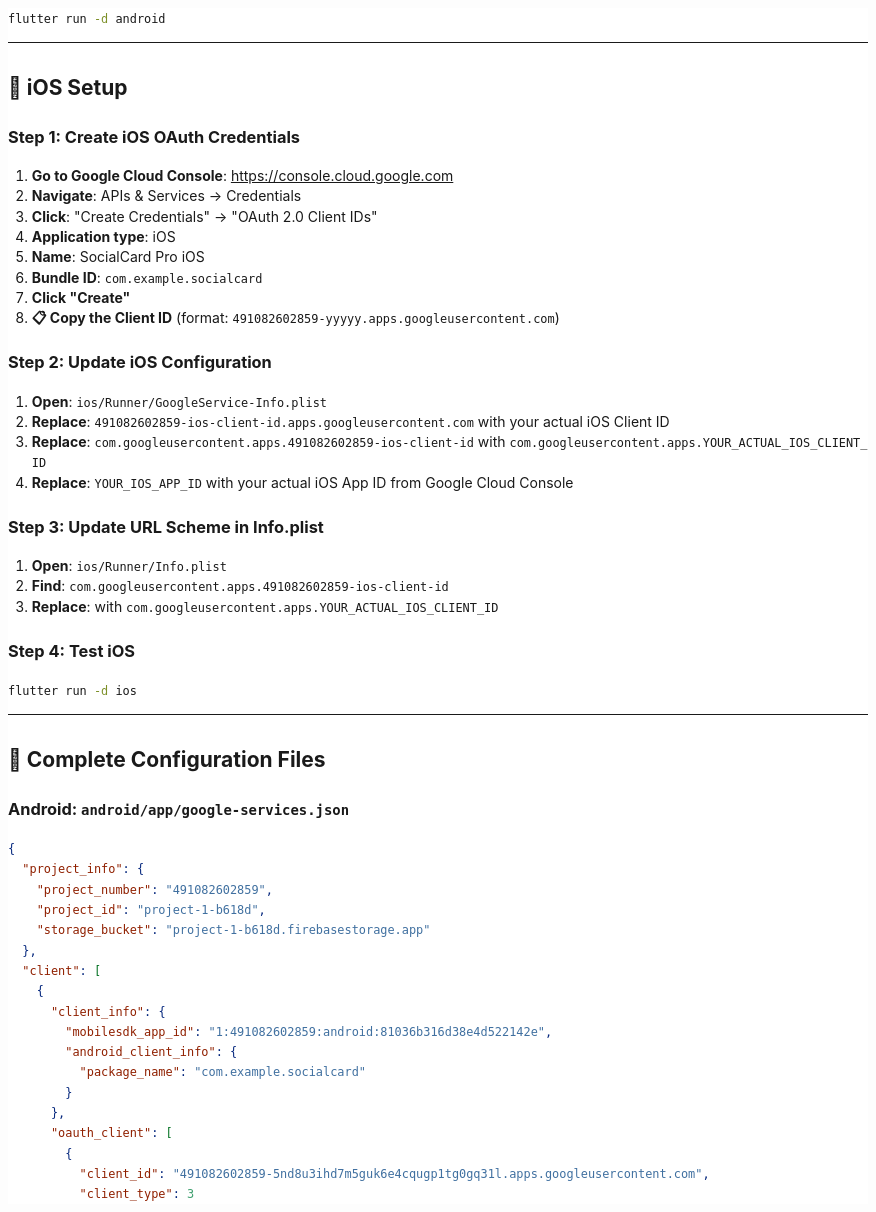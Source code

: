 ```bash
flutter run -d android
```

---

## 🍎 iOS Setup

### Step 1: Create iOS OAuth Credentials

1. **Go to Google Cloud Console**: https://console.cloud.google.com
2. **Navigate**: APIs & Services → Credentials
3. **Click**: "Create Credentials" → "OAuth 2.0 Client IDs"
4. **Application type**: iOS
5. **Name**: SocialCard Pro iOS
6. **Bundle ID**: `com.example.socialcard`
7. **Click "Create"**
8. **📋 Copy the Client ID** (format: `491082602859-yyyyy.apps.googleusercontent.com`)

### Step 2: Update iOS Configuration

1. **Open**: `ios/Runner/GoogleService-Info.plist`
2. **Replace**: `491082602859-ios-client-id.apps.googleusercontent.com` with your actual iOS Client ID
3. **Replace**: `com.googleusercontent.apps.491082602859-ios-client-id` with `com.googleusercontent.apps.YOUR_ACTUAL_IOS_CLIENT_ID`
4. **Replace**: `YOUR_IOS_APP_ID` with your actual iOS App ID from Google Cloud Console

### Step 3: Update URL Scheme in Info.plist

1. **Open**: `ios/Runner/Info.plist`
2. **Find**: `com.googleusercontent.apps.491082602859-ios-client-id`
3. **Replace**: with `com.googleusercontent.apps.YOUR_ACTUAL_IOS_CLIENT_ID`

### Step 4: Test iOS

```bash
flutter run -d ios
```

---

## 🔧 Complete Configuration Files

### Android: `android/app/google-services.json`

```json
{
  "project_info": {
    "project_number": "491082602859",
    "project_id": "project-1-b618d",
    "storage_bucket": "project-1-b618d.firebasestorage.app"
  },
  "client": [
    {
      "client_info": {
        "mobilesdk_app_id": "1:491082602859:android:81036b316d38e4d522142e",
        "android_client_info": {
          "package_name": "com.example.socialcard"
        }
      },
      "oauth_client": [
        {
          "client_id": "491082602859-5nd8u3ihd7m5guk6e4cqugp1tg0gq31l.apps.googleusercontent.com",
          "client_type": 3
```